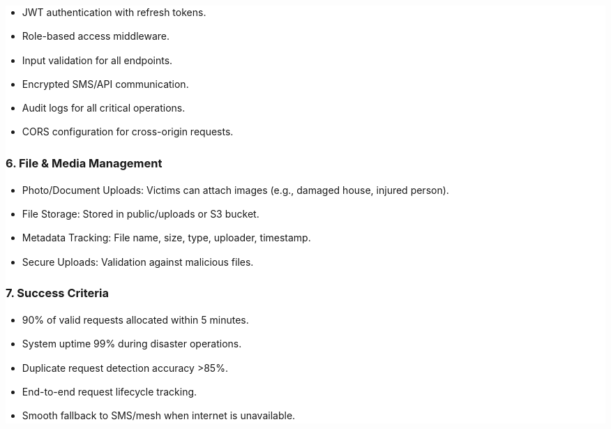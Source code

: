 - JWT authentication with refresh tokens.

- Role-based access middleware.

- Input validation for all endpoints.

- Encrypted SMS/API communication.

- Audit logs for all critical operations.

- CORS configuration for cross-origin requests.

### 6. File & Media Management

- Photo/Document Uploads: Victims can attach images (e.g., damaged house, injured person).

- File Storage: Stored in public/uploads or S3 bucket.

- Metadata Tracking: File name, size, type, uploader, timestamp.

- Secure Uploads: Validation against malicious files.

### 7. Success Criteria

- 90% of valid requests allocated within 5 minutes.

- System uptime 99% during disaster operations.

- Duplicate request detection accuracy >85%.

- End-to-end request lifecycle tracking.

- Smooth fallback to SMS/mesh when internet is unavailable.